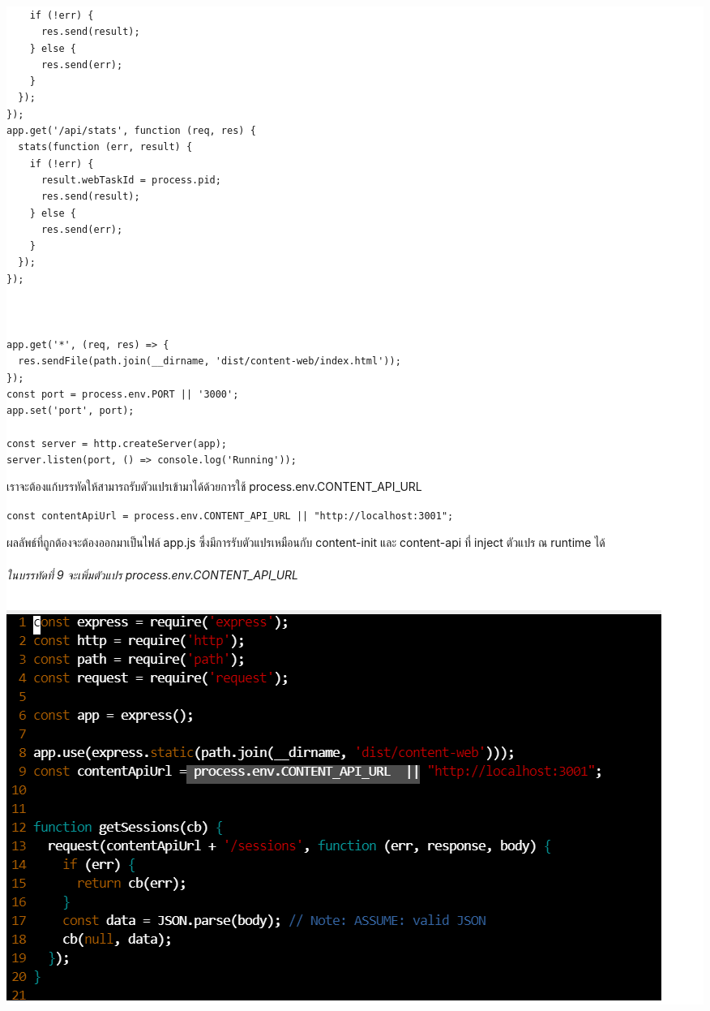 ```
    if (!err) {
      res.send(result);
    } else {
      res.send(err);
    }
  });
});
app.get('/api/stats', function (req, res) {
  stats(function (err, result) {
    if (!err) {
      result.webTaskId = process.pid;
      res.send(result);
    } else {
      res.send(err);
    }
  });
});



app.get('*', (req, res) => {
  res.sendFile(path.join(__dirname, 'dist/content-web/index.html'));
});
const port = process.env.PORT || '3000';
app.set('port', port);

const server = http.createServer(app);
server.listen(port, () => console.log('Running'));
```
เราจะต้องแก้บรรทัดให้สามารถรับตัวแปรเข้ามาได้ด้วยการใช้ process.env.CONTENT_API_URL
```
const contentApiUrl = process.env.CONTENT_API_URL || "http://localhost:3001";
```
ผลลัพธ์ที่ถูกต้องจะต้องออกมาเป็นไฟล์ app.js ซึ่งมีการรับตัวแปรเหมือนกับ content-init และ content-api ที่ inject ตัวแปร ณ runtime ได้ 
###### ในบรรทัดที่ 9 จะเพิ่มตัวแปร process.env.CONTENT_API_URL
![](lab-files/assets/container/refactor-web.png)
